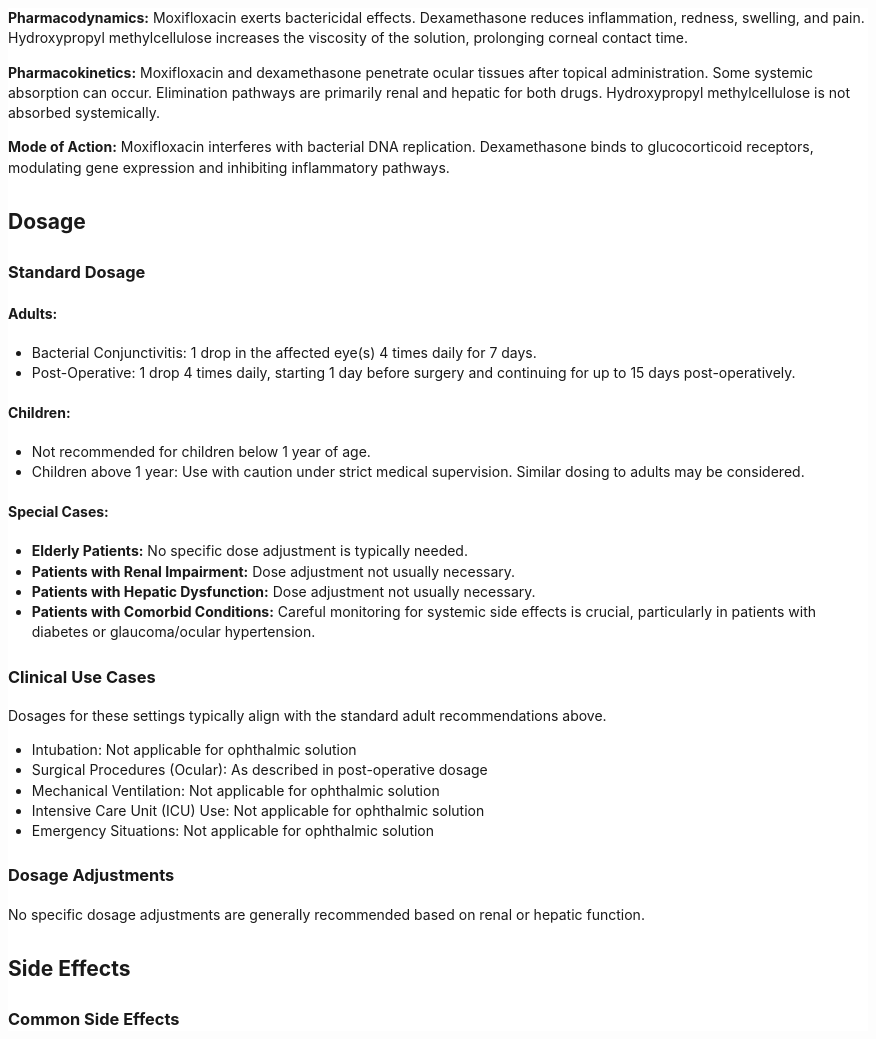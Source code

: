 **Pharmacodynamics:** Moxifloxacin exerts bactericidal effects. Dexamethasone reduces inflammation, redness, swelling, and pain. Hydroxypropyl methylcellulose increases the viscosity of the solution, prolonging corneal contact time.

**Pharmacokinetics:** Moxifloxacin and dexamethasone penetrate ocular tissues after topical administration. Some systemic absorption can occur. Elimination pathways are primarily renal and hepatic for both drugs.  Hydroxypropyl methylcellulose is not absorbed systemically.

**Mode of Action:**  Moxifloxacin interferes with bacterial DNA replication. Dexamethasone binds to glucocorticoid receptors, modulating gene expression and inhibiting inflammatory pathways.

## **Dosage**

### **Standard Dosage**

#### **Adults:**

*   Bacterial Conjunctivitis: 1 drop in the affected eye(s) 4 times daily for 7 days.
*   Post-Operative: 1 drop 4 times daily, starting 1 day before surgery and continuing for up to 15 days post-operatively.

#### **Children:**

*   Not recommended for children below 1 year of age.
*   Children above 1 year: Use with caution under strict medical supervision.  Similar dosing to adults may be considered.

#### **Special Cases:**

*   **Elderly Patients:** No specific dose adjustment is typically needed.
*   **Patients with Renal Impairment:**  Dose adjustment not usually necessary.
*   **Patients with Hepatic Dysfunction:** Dose adjustment not usually necessary.
*   **Patients with Comorbid Conditions:** Careful monitoring for systemic side effects is crucial, particularly in patients with diabetes or glaucoma/ocular hypertension.

### **Clinical Use Cases**

Dosages for these settings typically align with the standard adult recommendations above.

*   Intubation: Not applicable for ophthalmic solution
*   Surgical Procedures (Ocular): As described in post-operative dosage
*   Mechanical Ventilation: Not applicable for ophthalmic solution
*   Intensive Care Unit (ICU) Use: Not applicable for ophthalmic solution
*   Emergency Situations: Not applicable for ophthalmic solution

### **Dosage Adjustments**

No specific dosage adjustments are generally recommended based on renal or hepatic function.


## **Side Effects**

### **Common Side Effects**

